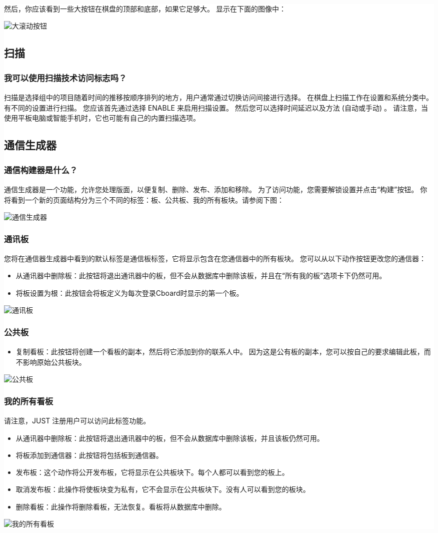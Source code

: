 然后，你应该看到一些大按钮在棋盘的顶部和底部，如果它足够大。 显示在下面的图像中：

![大滚动按钮](/images/help/bigScrollButtons.png "Big scroll buttons")

## <a name='Scanning'></a>扫描

### <a name='CanIusescanningtechniquestoaccesssymbols'></a>我可以使用扫描技术访问标志吗？

扫描是选择组中的项目随着时间的推移按顺序排列的地方，用户通常通过切换访问间接进行选择。 在棋盘上扫描工作在设置和系统分类中。有不同的设置进行扫描。 您应该首先通过选择 ENABLE 来启用扫描设置。 然后您可以选择时间延迟以及方法 (自动或手动) 。 请注意，当使用平板电脑或智能手机时，它也可能有自己的内置扫描选项。

## <a name='CommunicatorBuilder'></a>通信生成器

### <a name='Whatiscommbuilder'></a>通信构建器是什么？

通信生成器是一个功能，允许您处理版面，以便复制、删除、发布、添加和移除。 为了访问功能，您需要解锁设置并点击“构建”按钮。 你将看到一个新的页面结构分为三个不同的标签：板、公共板、我的所有板块。请参阅下图：

![通信生成器](/images/help/communicator.png "Communicator builder")

### <a name='CommunicatorBoards'></a>通讯板

您将在通信器生成器中看到的默认标签是通信板标签，它将显示包含在您通信器中的所有板块。 您可以从以下动作按钮更改您的通信器：

* 从通讯器中删除板：此按钮将退出通讯器中的板，但不会从数据库中删除该板，并且在“所有我的板”选项卡下仍然可用。

* 将板设置为根：此按钮会将板定义为每次登录Cboard时显示的第一个板。

![通讯板](/images/help/communicatorBoards.png "Communicator boards")

### <a name='PublicBoards'></a>公共板

* 复制看板：此按钮将创建一个看板的副本，然后将它添加到你的联系人中。 因为这是公有板的副本，您可以按自己的要求编辑此板，而不影响原始公共板块。

![公共板](/images/help/PublicBoards.png "Public boards")

### <a name='Allmyboards'></a>我的所有看板

请注意，JUST 注册用户可以访问此标签功能。

* 从通讯器中删除板：此按钮将退出通讯器中的板，但不会从数据库中删除该板，并且该板仍然可用。

* 将板添加到通信器：此按钮将包括板到通信器。

* 发布板：这个动作将公开发布板，它将显示在公共板块下。每个人都可以看到您的板上。
    
 * 取消发布板：此操作将使板块变为私有，它不会显示在公共板块下。没有人可以看到您的板块。
    
 * 删除看板：此操作将删除看板，无法恢复。看板将从数据库中删除。

![我的所有看板](/images/help/AllmyBoards.png "All my boards")